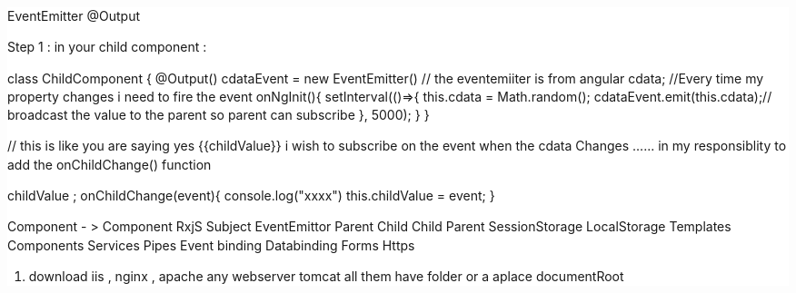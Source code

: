 EventEmitter
@Output




Step 1 : in your child component : 

class ChildComponent {
    @Output() cdataEvent = new EventEmitter() // the eventemiiter is from angular
    cdata;
    //Every time my property changes i need to fire the event 
    onNgInit(){
        setInterval(()=>{
            this.cdata = Math.random(); 
            cdataEvent.emit(this.cdata);// broadcast the value to the parent so parent can subscribe
        }, 5000);
    }
}

<parent html>
<app-child1    (cdataEvent)="onChildChange($event)"> // this is like you are saying yes 
{{childValue}}
i wish to subscribe on the event when the cdata Changes ...... 
in my responsiblity to add the onChildChange() function 

childValue ; 
onChildChange(event){
    console.log("xxxx")
    this.childValue = event;
}





Component - > Component 
RxjS Subject 
EventEmittor 
Parent Child 
Child Parent 
SessionStorage 
LocalStorage 
Templates 
Components 
Services 
Pipes
Event binding 
Databinding 
Forms 
Https 








1.  download iis , nginx , apache any webserver tomcat 
    all them have folder or a aplace documentRoot 
